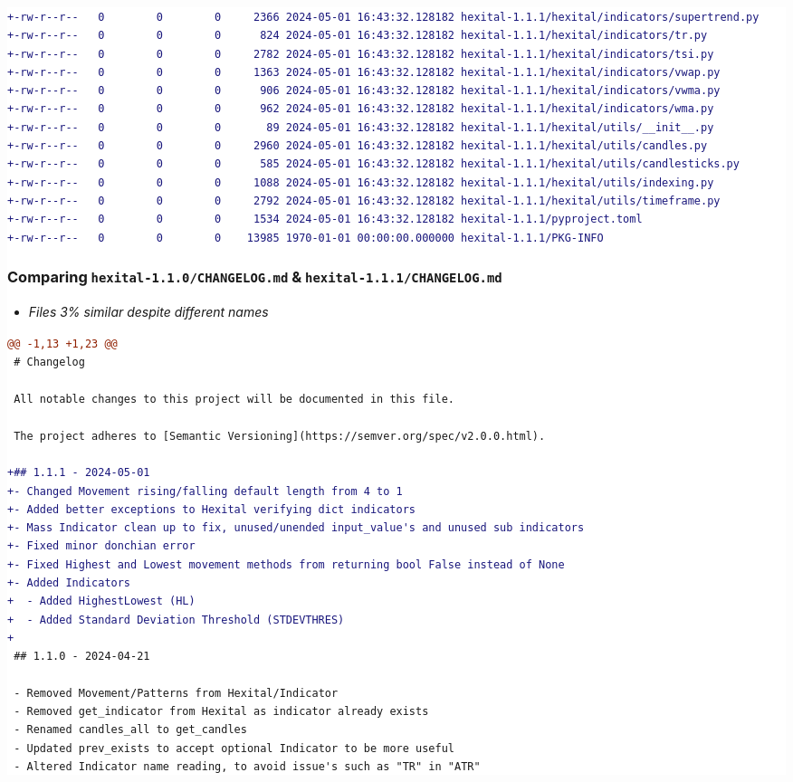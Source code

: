 ```diff
+-rw-r--r--   0        0        0     2366 2024-05-01 16:43:32.128182 hexital-1.1.1/hexital/indicators/supertrend.py
+-rw-r--r--   0        0        0      824 2024-05-01 16:43:32.128182 hexital-1.1.1/hexital/indicators/tr.py
+-rw-r--r--   0        0        0     2782 2024-05-01 16:43:32.128182 hexital-1.1.1/hexital/indicators/tsi.py
+-rw-r--r--   0        0        0     1363 2024-05-01 16:43:32.128182 hexital-1.1.1/hexital/indicators/vwap.py
+-rw-r--r--   0        0        0      906 2024-05-01 16:43:32.128182 hexital-1.1.1/hexital/indicators/vwma.py
+-rw-r--r--   0        0        0      962 2024-05-01 16:43:32.128182 hexital-1.1.1/hexital/indicators/wma.py
+-rw-r--r--   0        0        0       89 2024-05-01 16:43:32.128182 hexital-1.1.1/hexital/utils/__init__.py
+-rw-r--r--   0        0        0     2960 2024-05-01 16:43:32.128182 hexital-1.1.1/hexital/utils/candles.py
+-rw-r--r--   0        0        0      585 2024-05-01 16:43:32.128182 hexital-1.1.1/hexital/utils/candlesticks.py
+-rw-r--r--   0        0        0     1088 2024-05-01 16:43:32.128182 hexital-1.1.1/hexital/utils/indexing.py
+-rw-r--r--   0        0        0     2792 2024-05-01 16:43:32.128182 hexital-1.1.1/hexital/utils/timeframe.py
+-rw-r--r--   0        0        0     1534 2024-05-01 16:43:32.128182 hexital-1.1.1/pyproject.toml
+-rw-r--r--   0        0        0    13985 1970-01-01 00:00:00.000000 hexital-1.1.1/PKG-INFO
```

### Comparing `hexital-1.1.0/CHANGELOG.md` & `hexital-1.1.1/CHANGELOG.md`

 * *Files 3% similar despite different names*

```diff
@@ -1,13 +1,23 @@
 # Changelog
 
 All notable changes to this project will be documented in this file.
 
 The project adheres to [Semantic Versioning](https://semver.org/spec/v2.0.0.html).
 
+## 1.1.1 - 2024-05-01
+- Changed Movement rising/falling default length from 4 to 1
+- Added better exceptions to Hexital verifying dict indicators
+- Mass Indicator clean up to fix, unused/unended input_value's and unused sub indicators
+- Fixed minor donchian error
+- Fixed Highest and Lowest movement methods from returning bool False instead of None
+- Added Indicators
+  - Added HighestLowest (HL)
+  - Added Standard Deviation Threshold (STDEVTHRES)
+
 ## 1.1.0 - 2024-04-21
 
 - Removed Movement/Patterns from Hexital/Indicator
 - Removed get_indicator from Hexital as indicator already exists
 - Renamed candles_all to get_candles
 - Updated prev_exists to accept optional Indicator to be more useful
 - Altered Indicator name reading, to avoid issue's such as "TR" in "ATR"
```
